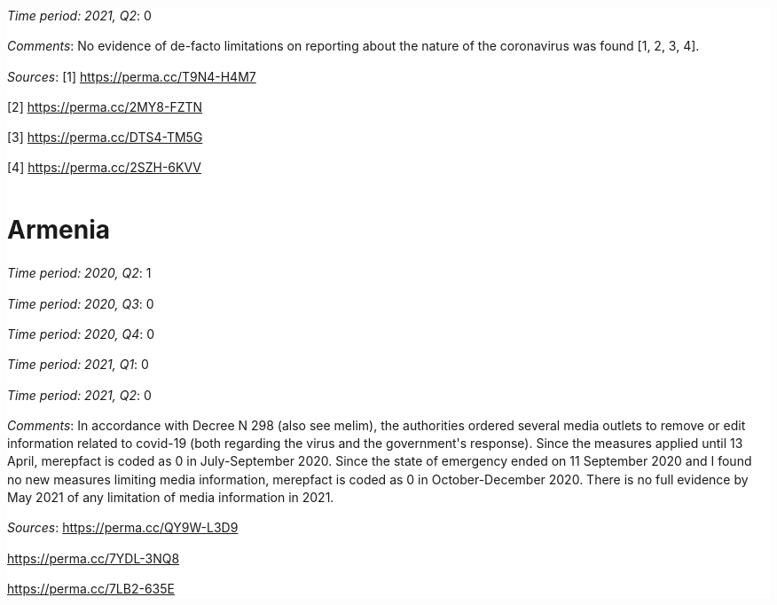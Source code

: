  
*Time period: 2021, Q2*: 0

 

*Comments*:
 No evidence of de-facto limitations on reporting about the nature of the coronavirus was found [1, 2, 3, 4]. 

*Sources*:
 [1]
https://perma.cc/T9N4-H4M7

[2]
https://perma.cc/2MY8-FZTN

[3]
https://perma.cc/DTS4-TM5G

[4]
https://perma.cc/2SZH-6KVV



# Armenia 
*Time period: 2020, Q2*: 1

 
*Time period: 2020, Q3*: 0

 
*Time period: 2020, Q4*: 0

 
*Time period: 2021, Q1*: 0

 
*Time period: 2021, Q2*: 0

 

*Comments*:
 In accordance with Decree N 298 (also see melim), the authorities ordered several media outlets to remove or edit information related to covid-19 (both regarding the virus and the government's response). Since the measures applied until 13 April, merepfact is coded as 0 in July-September 2020. Since the state of emergency ended on 11 September 2020 and I found no new measures limiting media information, merepfact is coded as 0 in October-December 2020. There is no full evidence by May 2021 of any limitation of media information in 2021. 

*Sources*:
 https://perma.cc/QY9W-L3D9





https://perma.cc/7YDL-3NQ8





https://perma.cc/7LB2-635E

